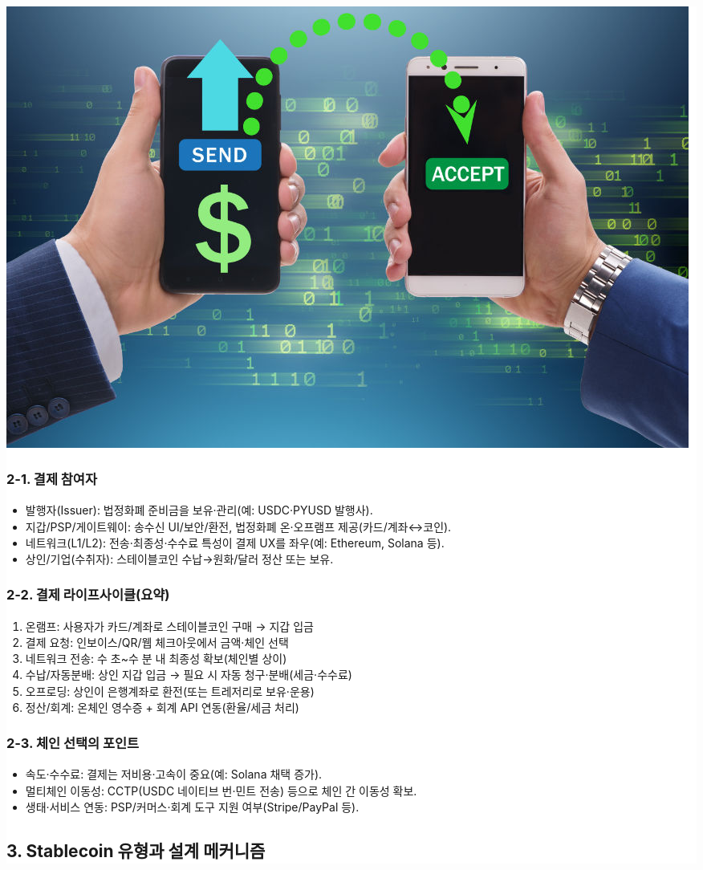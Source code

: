 ![architecture](../images/architecture.png)
### 2-1. 결제 참여자

- 발행자(Issuer): 법정화폐 준비금을 보유·관리(예: USDC·PYUSD 발행사).
- 지갑/PSP/게이트웨이: 송수신 UI/보안/환전, 법정화폐 온·오프램프 제공(카드/계좌↔코인).
- 네트워크(L1/L2): 전송·최종성·수수료 특성이 결제 UX를 좌우(예: Ethereum, Solana 등).
- 상인/기업(수취자): 스테이블코인 수납→원화/달러 정산 또는 보유.

### 2-2. 결제 라이프사이클(요약)

1. 온램프: 사용자가 카드/계좌로 스테이블코인 구매 → 지갑 입금
2. 결제 요청: 인보이스/QR/웹 체크아웃에서 금액·체인 선택
3. 네트워크 전송: 수 초~수 분 내 최종성 확보(체인별 상이) 
4. 수납/자동분배: 상인 지갑 입금 → 필요 시 자동 청구·분배(세금·수수료)
5. 오프로딩: 상인이 은행계좌로 환전(또는 트레저리로 보유·운용)
6. 정산/회계: 온체인 영수증 + 회계 API 연동(환율/세금 처리)

### 2-3. 체인 선택의 포인트

- 속도·수수료: 결제는 저비용·고속이 중요(예: Solana 채택 증가).
- 멀티체인 이동성: CCTP(USDC 네이티브 번·민트 전송) 등으로 체인 간 이동성 확보.
- 생태·서비스 연동: PSP/커머스·회계 도구 지원 여부(Stripe/PayPal 등).

## 3. Stablecoin 유형과 설계 메커니즘
